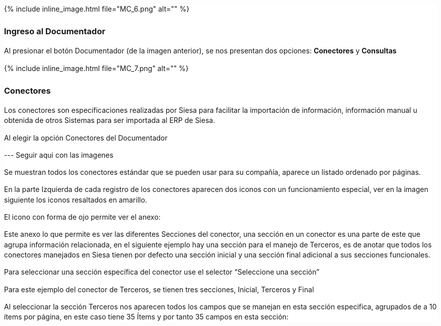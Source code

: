  {% include inline_image.html
file="MC_6.png" alt="" %}
 

### **Ingreso al Documentador** 

 

Al presionar el botón Documentador (de la imagen anterior), se nos presentan dos opciones: **Conectores** y **Consultas** 

 
{% include inline_image.html
file="MC_7.png" alt="" %}
 

### **Conectores** 

 

Los conectores son especificaciones realizadas por Siesa para facilitar la importación de información, información manual u obtenida de otros Sistemas para ser importada al ERP de Siesa. 

 

Al elegir la opción Conectores del Documentador 

--- Seguir aqui con las imagenes

Se muestran todos los conectores estándar que se pueden usar para su compañía, aparece un listado ordenado por páginas. 

En la parte Izquierda de cada registro de los conectores aparecen dos iconos con un funcionamiento especial, ver en la imagen siguiente los iconos resaltados en amarillo.  

 

 

 

El icono con forma de ojo permite ver el anexo: 

 

 

 

Este anexo lo que permite es ver las diferentes Secciones del conector, una sección en un conector es una parte de este que agrupa información relacionada, en el siguiente ejemplo hay una sección para el manejo de Terceros, es de anotar que todos los conectores manejados en Siesa tienen por defecto una sección inicial y una sección final adicional a sus secciones funcionales. 

 

 

Para seleccionar una sección específica del conector use el selector “Seleccione una sección” 

 

Para este ejemplo del conector de Terceros, se tienen tres secciones, Inicial, Terceros y Final 

 

Al seleccionar la sección Terceros nos aparecen todos los campos que se manejan en esta sección especifica, agrupados de a 10 ítems por página, en este caso tiene 35 Ítems y por tanto 35 campos en esta sección: 
